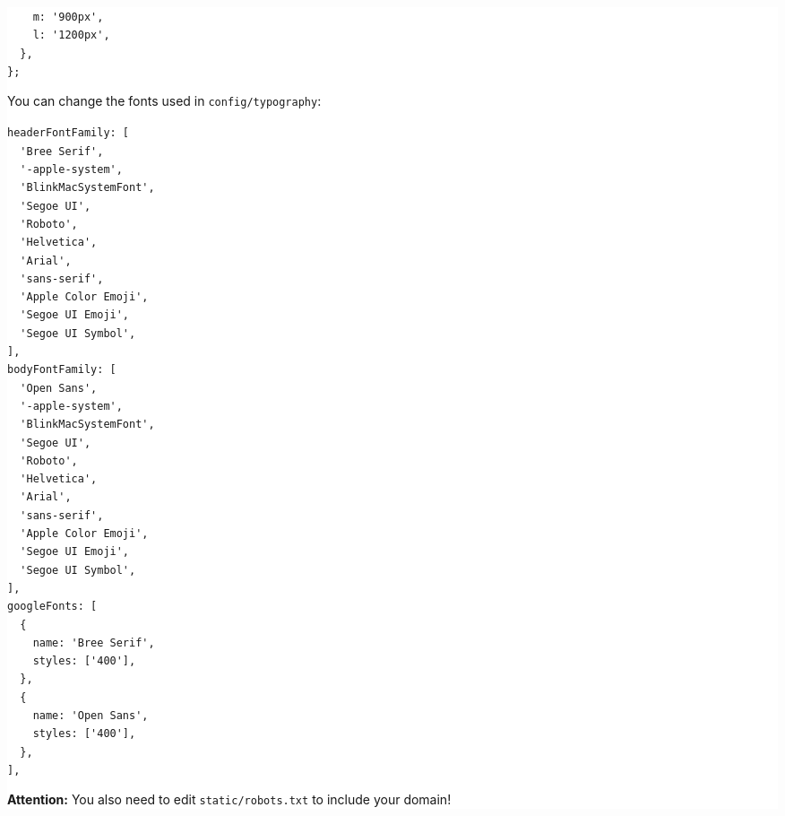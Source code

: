 ```JS
    m: '900px',
    l: '1200px',
  },
};
```

You can change the fonts used in ``config/typography``:

```JS
headerFontFamily: [
  'Bree Serif',
  '-apple-system',
  'BlinkMacSystemFont',
  'Segoe UI',
  'Roboto',
  'Helvetica',
  'Arial',
  'sans-serif',
  'Apple Color Emoji',
  'Segoe UI Emoji',
  'Segoe UI Symbol',
],
bodyFontFamily: [
  'Open Sans',
  '-apple-system',
  'BlinkMacSystemFont',
  'Segoe UI',
  'Roboto',
  'Helvetica',
  'Arial',
  'sans-serif',
  'Apple Color Emoji',
  'Segoe UI Emoji',
  'Segoe UI Symbol',
],
googleFonts: [
  {
    name: 'Bree Serif',
    styles: ['400'],
  },
  {
    name: 'Open Sans',
    styles: ['400'],
  },
],
```

**Attention:** You also need to edit ``static/robots.txt`` to include your domain!

